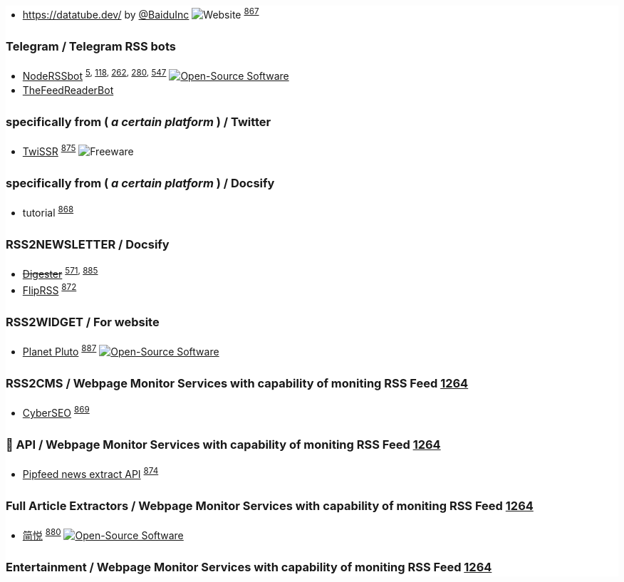 *   <https://datatube.dev/> by [@BaiduInc](https://twitter.com/BaiduInc/status/1322233602894143488) ![Website](https://img.shields.io/website?down_message=down\&up_message=up\&url=http%3A%2F%2Fdatatube.dev) <sup>[867](https://t.me/s/aboutrss/867)</sup>

### Telegram / Telegram RSS bots

*   [NodeRSSbot](https://rssbot.vercel.app/) <sup>[5](https://t.me/s/aboutrss/5), [118](https://t.me/s/aboutrss/118), [262](https://t.me/s/aboutrss/262), [280](https://t.me/s/aboutrss/280),  [547](https://t.me/s/aboutrss/547)</sup> [![Open-Source Software](https://github.com/AboutRSS/ALL-about-RSS/raw/master/media/open-source.png)](https://github.com/fengkx/NodeRSSBot)
*   [TheFeedReaderBot](http://thefeedreaderbot.com/index.html)

### specifically from (  *a certain platform*  ) / Twitter

*   [TwiSSR](http://www.twissr.com/) <sup>[875](https://t.me/s/aboutrss/875)</sup> ![Freeware](https://github.com/AboutRSS/ALL-about-RSS/raw/master/media/icons8-one-free-16.png)

### specifically from (  *a certain platform*  ) / Docsify

*   tutorial <sup>[868](https://t.me/s/aboutrss/868)</sup>

### RSS2NEWSLETTER / Docsify

*   [~~Digester~~](https://digester.app/) <sup>[571](https://t.me/s/aboutrss/571), [885](https://t.me/s/aboutrss/885)</sup>
*   [FlipRSS](https://fliprss.com/) <sup>[872](https://t.me/s/aboutrss/872)</sup>

### RSS2WIDGET / For website

*   [Planet Pluto](https://feedreader.github.io/) <sup>[887](https://t.me/s/aboutrss/887)</sup> [![Open-Source Software](https://github.com/AboutRSS/ALL-about-RSS/raw/master/media/open-source.png)](https://github.com/feedreader)

### RSS2CMS / Webpage Monitor Services with capability of moniting RSS Feed   [1264](https://t.me/s/aboutrss/1264)

*   [CyberSEO](https://www.cyberseo.net/) <sup>[869](https://t.me/s/aboutrss/869)</sup>

### 🧩 API / Webpage Monitor Services with capability of moniting RSS Feed   [1264](https://t.me/s/aboutrss/1264)

*   [Pipfeed news extract API](https://pipfeed.com/news-extract-api/) <sup>[874](https://t.me/s/aboutrss/874)</sup>

### Full Article Extractors / Webpage Monitor Services with capability of moniting RSS Feed   [1264](https://t.me/s/aboutrss/1264)

*   [简悦](http://ksria.com/simpread/docs/#/RSSReader) <sup>[880](https://t.me/s/aboutrss/880)</sup> [![Open-Source Software](https://github.com/AboutRSS/ALL-about-RSS/raw/master/media/open-source.png)](https://github.com/Kenshin/simpread/)

### Entertainment / Webpage Monitor Services with capability of moniting RSS Feed   [1264](https://t.me/s/aboutrss/1264)
